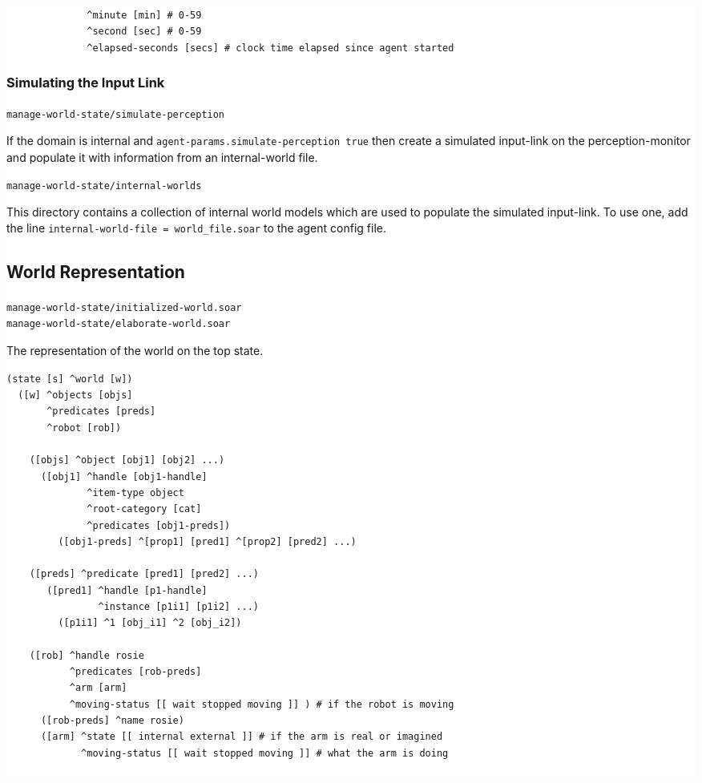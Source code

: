 ```
              ^minute [min] # 0-59
              ^second [sec] # 0-59
              ^elapsed-seconds [secs] # clock time elapsed since agent started

```

### Simulating the Input Link 

```
manage-world-state/simulate-perception
```

If the domain is internal and ```agent-params.simulate-perception true``` then 
create a simulated input-link on the perception-monitor and populate it 
with information from an internal-world file. 

```
manage-world-state/internal-worlds
```

This directory contains a collection of internal world models which are used to populate the simulated input-link.
To use one, add the line ```internal-world-file = world_file.soar``` to the agent config file. 


## World Representation

``` 
manage-world-state/initialized-world.soar
manage-world-state/elaborate-world.soar
```

The representation of the world on the top state. 

```
(state [s] ^world [w])
  ([w] ^objects [objs]
       ^predicates [preds]
       ^robot [rob])

    ([objs] ^object [obj1] [obj2] ...)
      ([obj1] ^handle [obj1-handle]
              ^item-type object
              ^root-category [cat]
              ^predicates [obj1-preds])
         ([obj1-preds] ^[prop1] [pred1] ^[prop2] [pred2] ...)

    ([preds] ^predicate [pred1] [pred2] ...)
       ([pred1] ^handle [p1-handle]
                ^instance [p1i1] [p1i2] ...)
         ([p1i1] ^1 [obj_i1] ^2 [obj_i2])

    ([rob] ^handle rosie
           ^predicates [rob-preds]
           ^arm [arm]
           ^moving-status [[ wait stopped moving ]] ) # if the robot is moving
      ([rob-preds] ^name rosie)
      ([arm] ^state [[ internal external ]] # if the arm is real or imagined
             ^moving-status [[ wait stopped moving ]] # what the arm is doing


```
